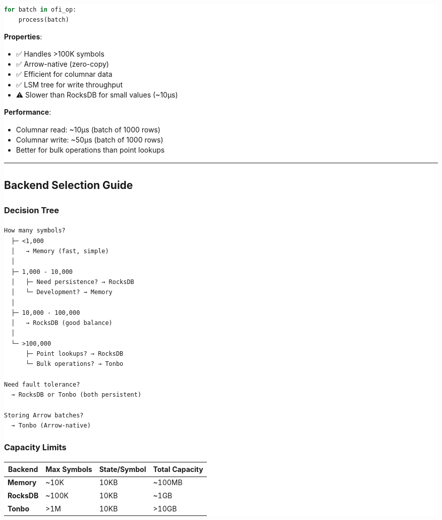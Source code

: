 ```python
for batch in ofi_op:
    process(batch)
```

**Properties**:
- ✅ Handles >100K symbols
- ✅ Arrow-native (zero-copy)
- ✅ Efficient for columnar data
- ✅ LSM tree for write throughput
- ⚠️ Slower than RocksDB for small values (~10μs)

**Performance**:
- Columnar read: ~10μs (batch of 1000 rows)
- Columnar write: ~50μs (batch of 1000 rows)
- Better for bulk operations than point lookups

---

## Backend Selection Guide

### Decision Tree

```
How many symbols?
  ├─ <1,000
  │   → Memory (fast, simple)
  │
  ├─ 1,000 - 10,000
  │   ├─ Need persistence? → RocksDB
  │   └─ Development? → Memory
  │
  ├─ 10,000 - 100,000
  │   → RocksDB (good balance)
  │
  └─ >100,000
      ├─ Point lookups? → RocksDB
      └─ Bulk operations? → Tonbo

Need fault tolerance?
  → RocksDB or Tonbo (both persistent)

Storing Arrow batches?
  → Tonbo (Arrow-native)
```

### Capacity Limits

| Backend | Max Symbols | State/Symbol | Total Capacity |
|---------|-------------|--------------|----------------|
| **Memory** | ~10K | 10KB | ~100MB |
| **RocksDB** | ~100K | 10KB | ~1GB |
| **Tonbo** | >1M | 10KB | >10GB |
